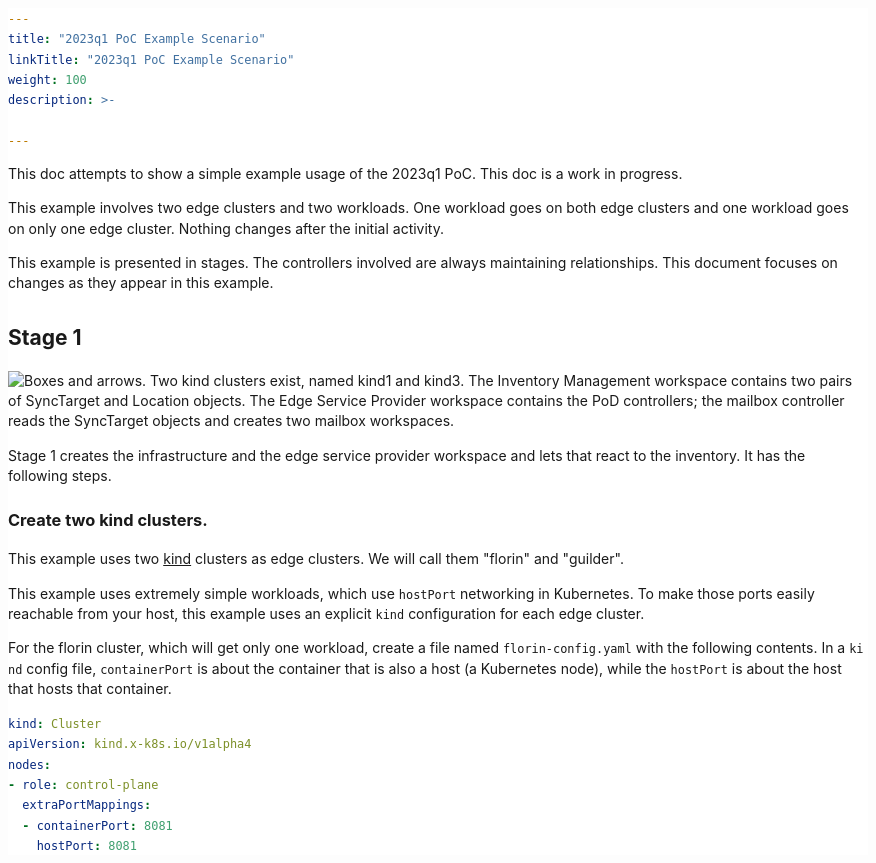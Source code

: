 ```yaml
---
title: "2023q1 PoC Example Scenario"
linkTitle: "2023q1 PoC Example Scenario"
weight: 100
description: >-
  
---
```


This doc attempts to show a simple example usage of the 2023q1 PoC.
This doc is a work in progress.

This example involves two edge clusters and two workloads.  One
workload goes on both edge clusters and one workload goes on only one
edge cluster.  Nothing changes after the initial activity.

This example is presented in stages.  The controllers involved are
always maintaining relationships.  This document focuses on changes as
they appear in this example.

## Stage 1

![Boxes and arrows. Two kind clusters exist, named kind1 and kind3. The Inventory Management workspace contains two pairs of SyncTarget and Location objects. The Edge Service Provider workspace contains the PoD controllers; the mailbox controller reads the SyncTarget objects and creates two mailbox workspaces.](/docs/coding-milestones/poc2023q1/Edge-PoC-2023q1-Scenario-1-stage-1.svg "Stage 1 Summary")

Stage 1 creates the infrastructure and the edge service provider
workspace and lets that react to the inventory.  It has the following
steps.

### Create two kind clusters.

This example uses two [kind](https://kind.sigs.k8s.io/) clusters as
edge clusters.  We will call them "florin" and "guilder".

This example uses extremely simple workloads, which
use `hostPort` networking in Kubernetes.  To make those ports easily
reachable from your host, this example uses an explicit `kind`
configuration for each edge cluster.

For the florin cluster, which will get only one workload, create a
file named `florin-config.yaml` with the following contents.  In a
`kind` config file, `containerPort` is about the container that is
also a host (a Kubernetes node), while the `hostPort` is about the
host that hosts that container.

```yaml
kind: Cluster
apiVersion: kind.x-k8s.io/v1alpha4
nodes:
- role: control-plane
  extraPortMappings:
  - containerPort: 8081
    hostPort: 8081
```
